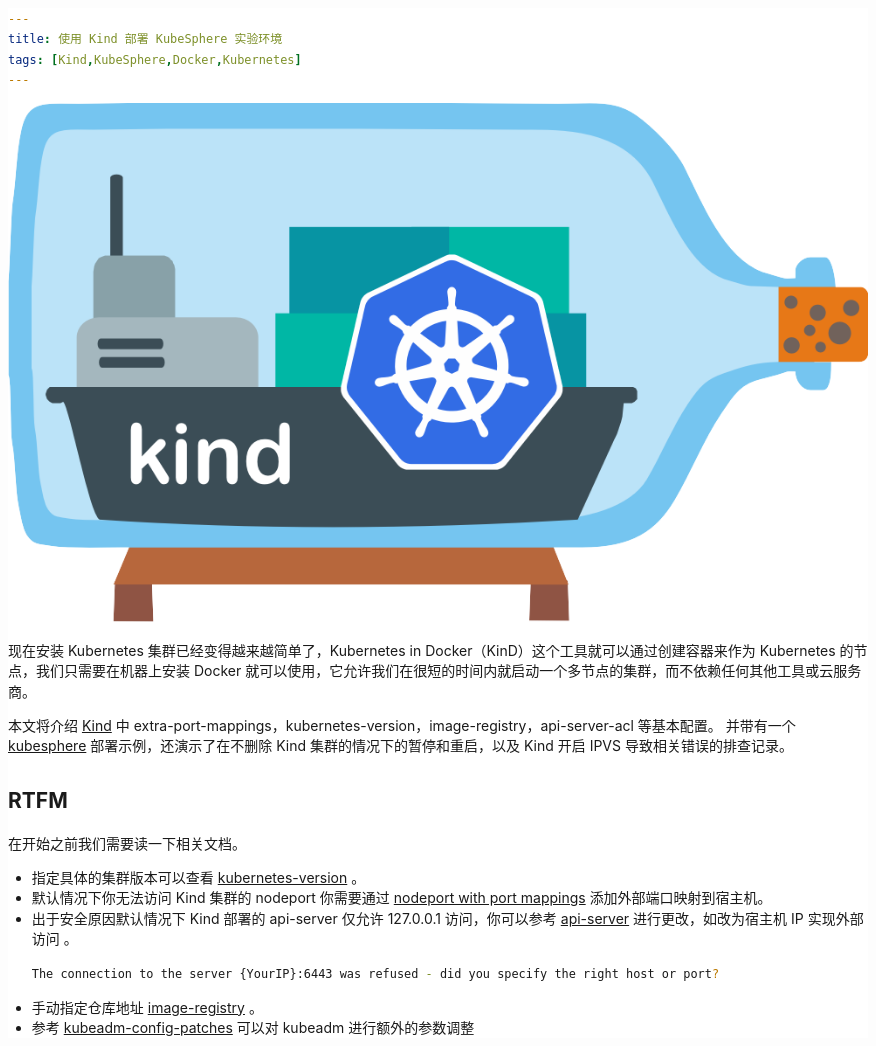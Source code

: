 ```yaml
---
title: 使用 Kind 部署 KubeSphere 实验环境
tags: [Kind,KubeSphere,Docker,Kubernetes]
---
```

![1673347219220](image/README/1673347219220.png )

现在安装 Kubernetes 集群已经变得越来越简单了，Kubernetes in Docker（KinD）这个工具就可以通过创建容器来作为 Kubernetes 的节点，我们只需要在机器上安装 Docker 就可以使用，它允许我们在很短的时间内就启动一个多节点的集群，而不依赖任何其他工具或云服务商。

本文将介绍 [Kind](https://kind.sigs.k8s.io/) 中 extra-port-mappings，kubernetes-version，image-registry，api-server-acl 等基本配置。
并带有一个 [kubesphere](https://kubesphere.io/) 部署示例，还演示了在不删除 Kind 集群的情况下的暂停和重启，以及 Kind 开启 IPVS 导致相关错误的排查记录。



## RTFM
在开始之前我们需要读一下相关文档。
- 指定具体的集群版本可以查看 [kubernetes-version](https://kind.sigs.k8s.io/docs/user/configuration/#kubernetes-version) 。
- 默认情况下你无法访问 Kind 集群的 nodeport 你需要通过 [nodeport with port mappings](https://Kind.sigs.k8s.io/docs/user/configuration/#extra-port-mappings) 添加外部端口映射到宿主机。
- 出于安全原因默认情况下 Kind 部署的 api-server 仅允许 127.0.0.1 访问，你可以参考 [api-server](https://kind.sigs.k8s.io/docs/user/configuration/#api-server) 进行更改，如改为宿主机 IP 实现外部访问 。
  ```bash title="否则你将收到报错"
  The connection to the server {YourIP}:6443 was refused - did you specify the right host or port?
  ```
- 手动指定仓库地址 [image-registry](https://kind.sigs.k8s.io/docs/user/local-registry/) 。
- 参考 [kubeadm-config-patches](https://kind.sigs.k8s.io/docs/user/configuration/#kubeadm-config-patches) 可以对 kubeadm 进行额外的参数调整 

